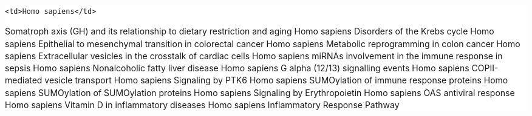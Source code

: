     <td>Homo sapiens</td>
  </tr>
  <tr>
    <td>Somatroph axis (GH) and its relationship to dietary restriction and aging</td>
    <td>Homo sapiens</td>
  </tr>
  <tr>
    <td>Disorders of the Krebs cycle</td>
    <td>Homo sapiens</td>
  </tr>
  <tr>
    <td>Epithelial to mesenchymal transition in colorectal cancer</td>
    <td>Homo sapiens</td>
  </tr>
  <tr>
    <td>Metabolic reprogramming in colon cancer</td>
    <td>Homo sapiens</td>
  </tr>
  <tr>
    <td>Extracellular vesicles in the crosstalk of cardiac cells</td>
    <td>Homo sapiens</td>
  </tr>
  <tr>
    <td>miRNAs involvement in the immune response in sepsis</td>
    <td>Homo sapiens</td>
  </tr>
  <tr>
    <td>Nonalcoholic fatty liver disease</td>
    <td>Homo sapiens</td>
  </tr>
  <tr>
    <td>G alpha (12/13) signalling events</td>
    <td>Homo sapiens</td>
  </tr>
  <tr>
    <td>COPII-mediated vesicle transport</td>
    <td>Homo sapiens</td>
  </tr>
  <tr>
    <td>Signaling by PTK6</td>
    <td>Homo sapiens</td>
  </tr>
  <tr>
    <td>SUMOylation of immune response proteins</td>
    <td>Homo sapiens</td>
  </tr>
  <tr>
    <td>SUMOylation of SUMOylation proteins</td>
    <td>Homo sapiens</td>
  </tr>
  <tr>
    <td>Signaling by Erythropoietin</td>
    <td>Homo sapiens</td>
  </tr>
  <tr>
    <td>OAS antiviral response</td>
    <td>Homo sapiens</td>
  </tr>
  <tr>
    <td>Vitamin D in inflammatory diseases</td>
    <td>Homo sapiens</td>
  </tr>
  <tr>
    <td>Inflammatory Response Pathway</td>
